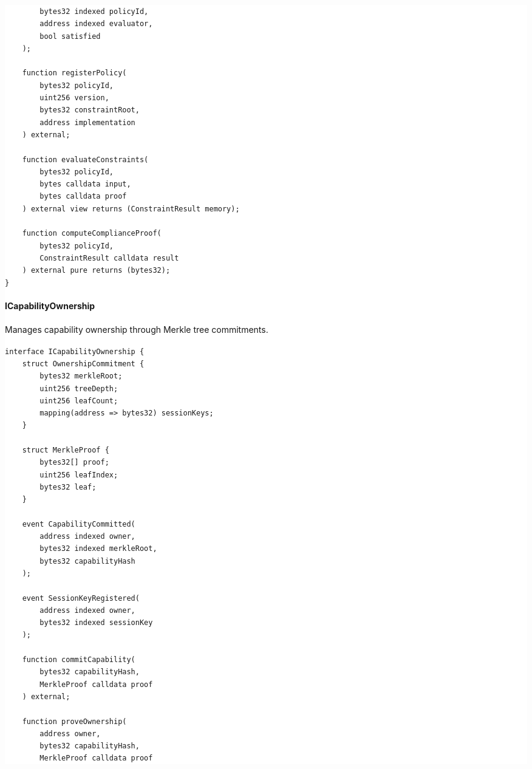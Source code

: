 ```solidity
        bytes32 indexed policyId,
        address indexed evaluator,
        bool satisfied
    );

    function registerPolicy(
        bytes32 policyId,
        uint256 version,
        bytes32 constraintRoot,
        address implementation
    ) external;

    function evaluateConstraints(
        bytes32 policyId,
        bytes calldata input,
        bytes calldata proof
    ) external view returns (ConstraintResult memory);

    function computeComplianceProof(
        bytes32 policyId,
        ConstraintResult calldata result
    ) external pure returns (bytes32);
}
```

#### ICapabilityOwnership

Manages capability ownership through Merkle tree commitments.

```solidity
interface ICapabilityOwnership {
    struct OwnershipCommitment {
        bytes32 merkleRoot;
        uint256 treeDepth;
        uint256 leafCount;
        mapping(address => bytes32) sessionKeys;
    }

    struct MerkleProof {
        bytes32[] proof;
        uint256 leafIndex;
        bytes32 leaf;
    }

    event CapabilityCommitted(
        address indexed owner,
        bytes32 indexed merkleRoot,
        bytes32 capabilityHash
    );

    event SessionKeyRegistered(
        address indexed owner,
        bytes32 indexed sessionKey
    );

    function commitCapability(
        bytes32 capabilityHash,
        MerkleProof calldata proof
    ) external;

    function proveOwnership(
        address owner,
        bytes32 capabilityHash,
        MerkleProof calldata proof
```